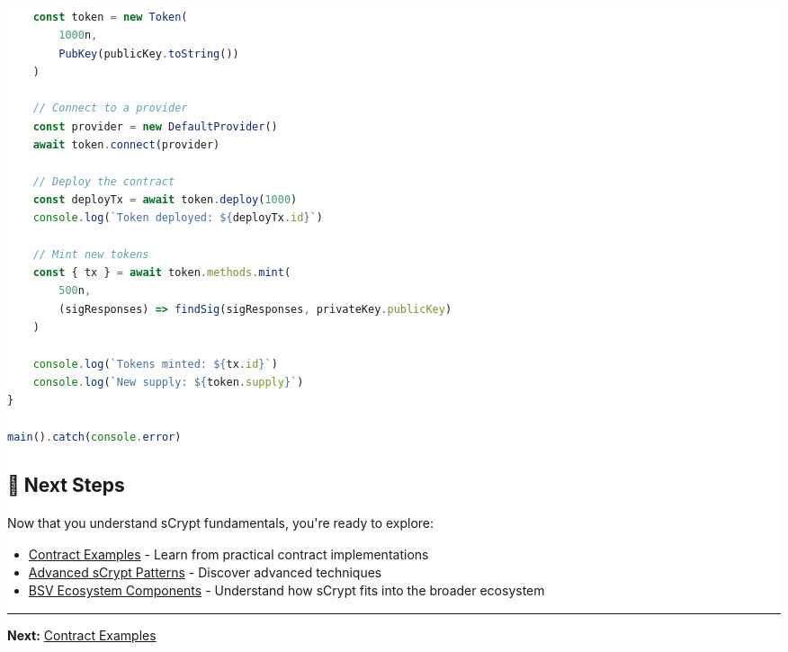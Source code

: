 ```typescript
    const token = new Token(
        1000n,
        PubKey(publicKey.toString())
    )
    
    // Connect to a provider
    const provider = new DefaultProvider()
    await token.connect(provider)
    
    // Deploy the contract
    const deployTx = await token.deploy(1000)
    console.log(`Token deployed: ${deployTx.id}`)
    
    // Mint new tokens
    const { tx } = await token.methods.mint(
        500n,
        (sigResponses) => findSig(sigResponses, privateKey.publicKey)
    )
    
    console.log(`Tokens minted: ${tx.id}`)
    console.log(`New supply: ${token.supply}`)
}

main().catch(console.error)
```

## 🔗 Next Steps

Now that you understand sCrypt fundamentals, you're ready to explore:

- [Contract Examples](contract-examples.md) - Learn from practical contract implementations
- [Advanced sCrypt Patterns](../03-advanced-topics/advanced-scrypt.md) - Discover advanced techniques
- [BSV Ecosystem Components](../../BSV_ECOSYSTEM_COMPONENTS.md) - Understand how sCrypt fits into the broader ecosystem

---

**Next:** [Contract Examples](contract-examples.md)